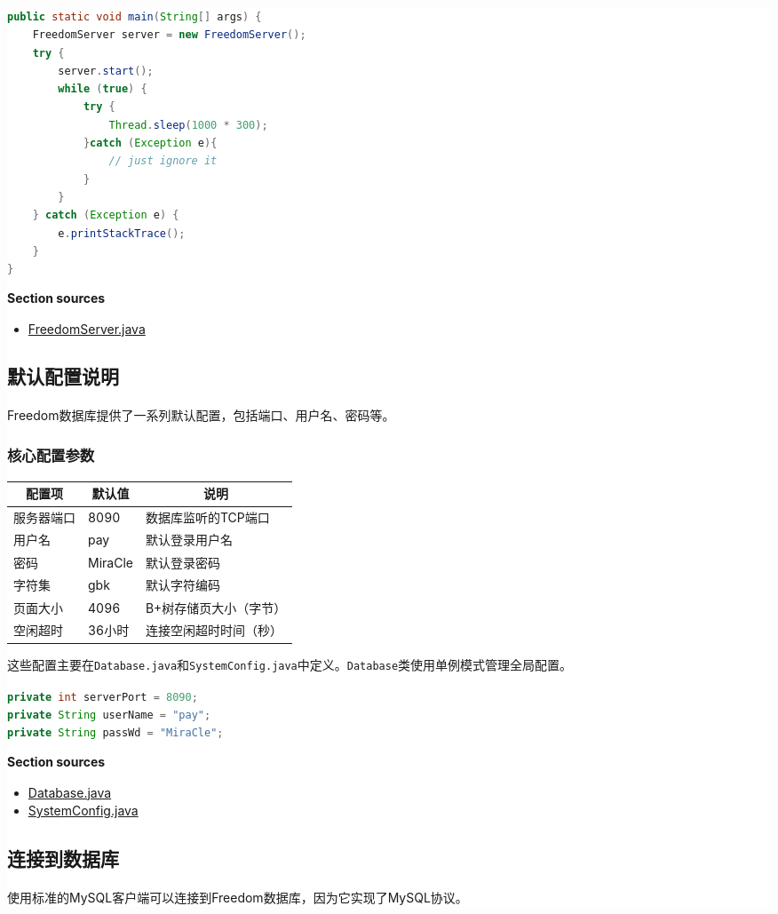 ```java
public static void main(String[] args) {
    FreedomServer server = new FreedomServer();
    try {
        server.start();
        while (true) {
            try {
                Thread.sleep(1000 * 300);
            }catch (Exception e){
                // just ignore it
            }
        }
    } catch (Exception e) {
        e.printStackTrace();
    }
}
```

**Section sources**
- [FreedomServer.java](file://src/main/java/alchemystar/freedom/engine/server/FreedomServer.java#L21-L75)

## 默认配置说明
Freedom数据库提供了一系列默认配置，包括端口、用户名、密码等。

### 核心配置参数
| 配置项 | 默认值 | 说明 |
|--------|--------|------|
| 服务器端口 | 8090 | 数据库监听的TCP端口 |
| 用户名 | pay | 默认登录用户名 |
| 密码 | MiraCle | 默认登录密码 |
| 字符集 | gbk | 默认字符编码 |
| 页面大小 | 4096 | B+树存储页大小（字节） |
| 空闲超时 | 36小时 | 连接空闲超时时间（秒） |

这些配置主要在`Database.java`和`SystemConfig.java`中定义。`Database`类使用单例模式管理全局配置。

```java
private int serverPort = 8090;
private String userName = "pay";
private String passWd = "MiraCle";
```

**Section sources**
- [Database.java](file://src/main/java/alchemystar/freedom/engine/Database.java#L0-L78)
- [SystemConfig.java](file://src/main/java/alchemystar/freedom/config/SystemConfig.java#L0-L37)

## 连接到数据库
使用标准的MySQL客户端可以连接到Freedom数据库，因为它实现了MySQL协议。
